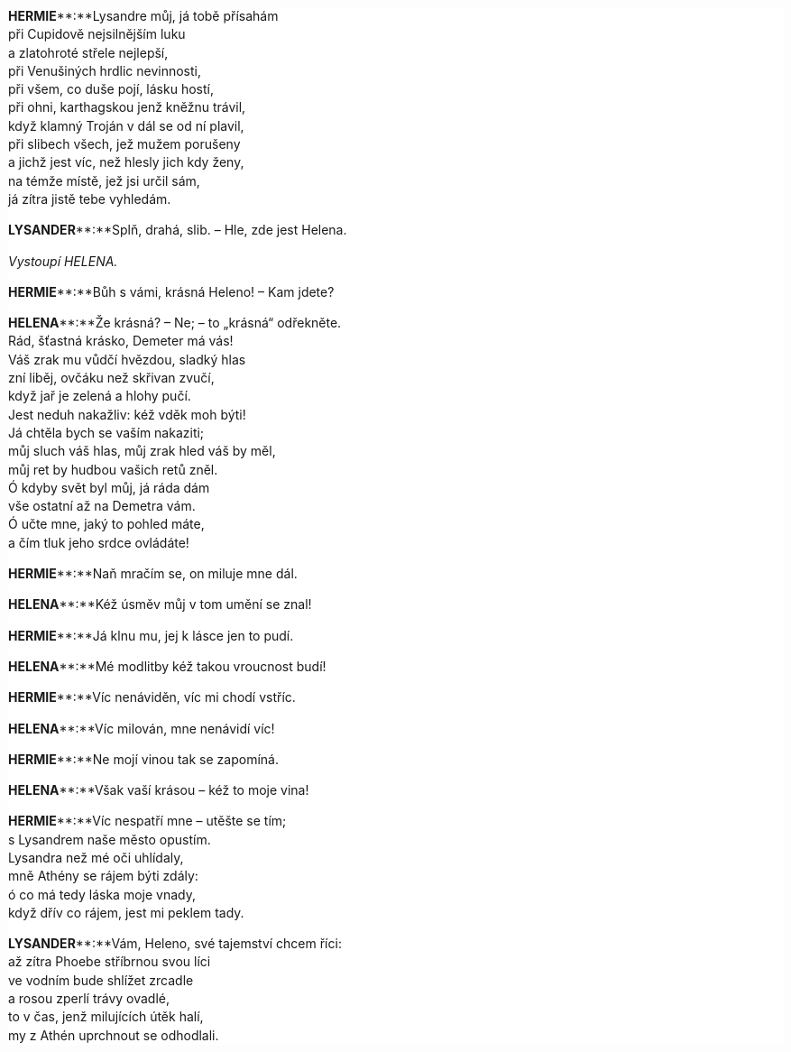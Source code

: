 **HERMIE****:**Lysandre můj, já tobě přísahám  
při Cupidově nejsilnějším luku  
a zlatohroté střele nejlepší,  
při Venušiných hrdlic nevinnosti,  
při všem, co duše pojí, lásku hostí,  
při ohni, karthagskou jenž kněžnu trávil,  
když klamný Troján v dál se od ní plavil,  
při slibech všech, jež mužem porušeny  
a jichž jest víc, než hlesly jich kdy ženy,  
na témže místě, jež jsi určil sám,  
já zítra jistě tebe vyhledám.

**LYSANDER****:**Splň, drahá, slib. – Hle, zde jest Helena.

_Vystoupí HELENA._

**HERMIE****:**Bůh s vámi, krásná Heleno! – Kam jdete?

**HELENA****:**Že krásná? – Ne; – to „krásná“ odřekněte.  
Rád, šťastná krásko, Demeter má vás!  
Váš zrak mu vůdčí hvězdou, sladký hlas  
zní liběj, ovčáku než skřivan zvučí,  
když jař je zelená a hlohy pučí.  
Jest neduh nakažliv: kéž vděk moh býti!  
Já chtěla bych se vaším nakaziti;  
můj sluch váš hlas, můj zrak hled váš by měl,  
můj ret by hudbou vašich retů zněl.  
Ó kdyby svět byl můj, já ráda dám  
vše ostatní až na Demetra vám.  
Ó učte mne, jaký to pohled máte,  
a čím tluk jeho srdce ovládáte!

**HERMIE****:**Naň mračím se, on miluje mne dál.

**HELENA****:**Kéž úsměv můj v tom umění se znal!

**HERMIE****:**Já klnu mu, jej k lásce jen to pudí.

**HELENA****:**Mé modlitby kéž takou vroucnost budí!

**HERMIE****:**Víc nenáviděn, víc mi chodí vstříc.

**HELENA****:**Víc milován, mne nenávidí víc!

**HERMIE****:**Ne mojí vinou tak se zapomíná.

**HELENA****:**Však vaší krásou – kéž to moje vina!

**HERMIE****:**Víc nespatří mne – utěšte se tím;  
s Lysandrem naše město opustím.  
Lysandra než mé oči uhlídaly,  
mně Athény se rájem býti zdály:  
ó co má tedy láska moje vnady,  
když dřív co rájem, jest mi peklem tady.

**LYSANDER****:**Vám, Heleno, své tajemství chcem říci:  
až zítra Phoebe stříbrnou svou líci  
ve vodním bude shlížet zrcadle  
a rosou zperlí trávy ovadlé,  
to v čas, jenž milujících útěk halí,  
my z Athén uprchnout se odhodlali.
